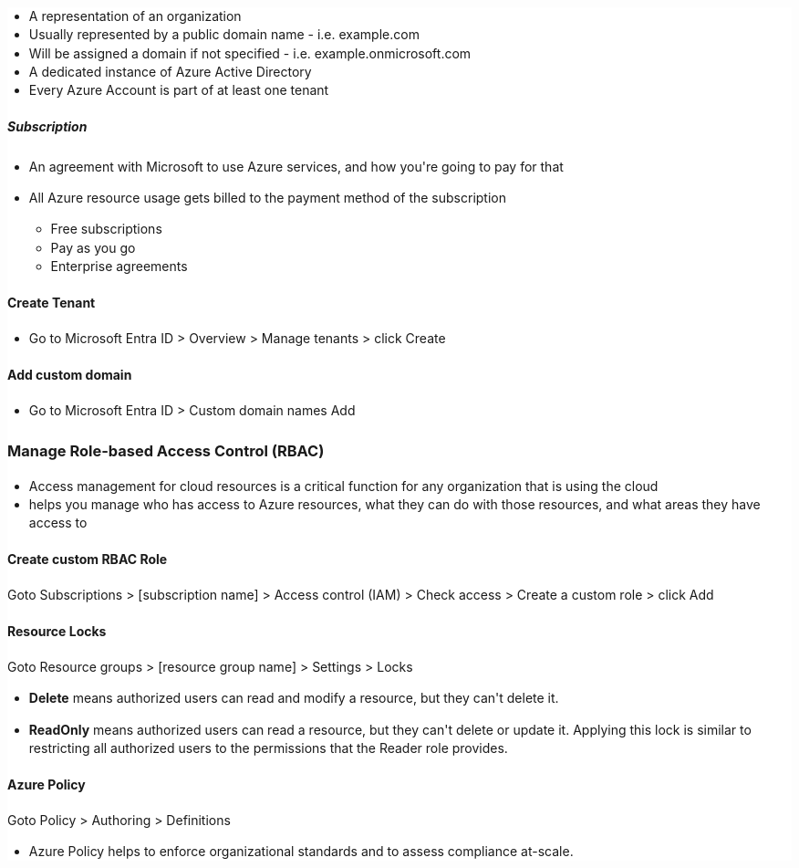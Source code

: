 - A representation of an organization
- Usually represented by a public domain name - i.e. example.com
- Will be assigned a domain if not specified - i.e. example.onmicrosoft.com
- A dedicated instance of Azure Active Directory
- Every Azure Account is part of at least one tenant



##### Subscription

- An agreement with Microsoft to use Azure services, and how you're going to pay for that

- All Azure resource usage gets billed to the payment method of the subscription
  - Free subscriptions
  - Pay as you go
  - Enterprise agreements



 

#### Create Tenant

- Go to Microsoft Entra ID > Overview > Manage tenants > click Create

#### Add custom domain

- Go to Microsoft Entra ID > Custom domain names  Add

  

### Manage Role-based Access Control (RBAC) 

- Access management for cloud resources is a critical function for any organization that is using the cloud
- helps you manage who has access to Azure resources, what they can do with those resources, and what areas they have access to

#### Create custom RBAC Role

Goto Subscriptions > [subscription name] >  Access control (IAM) > Check access > Create a custom role > click Add



#### Resource Locks

Goto Resource groups > [resource group name] > Settings > Locks

- **Delete** means authorized users can read and modify a resource, but they can't delete it.

- **ReadOnly** means authorized users can read a resource, but they can't delete or update it. Applying this lock is similar to restricting all authorized users to the permissions that the Reader role provides.



#### Azure Policy

Goto Policy > Authoring > Definitions

- Azure Policy helps to enforce organizational standards and to assess compliance at-scale. 
